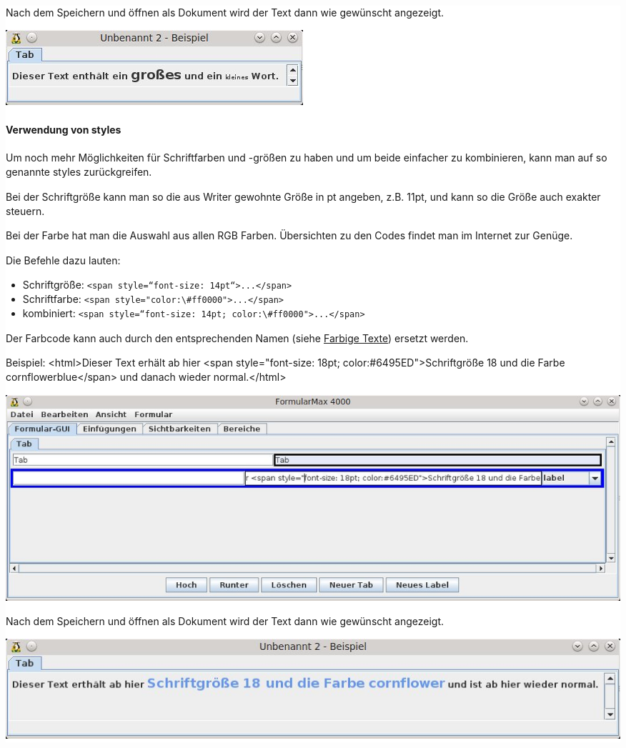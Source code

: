 Nach dem Speichern und öffnen als Dokument wird der Text dann wie gewünscht angezeigt.

![Ergebnis des vorherigen Befehls](images/LO_htmlgrosseskleinesWortErgebnis.jpg "fig:Ergebnis des vorherigen Befehls")

#### Verwendung von styles

Um noch mehr Möglichkeiten für Schriftfarben und -größen zu haben und um beide einfacher zu kombinieren, kann man auf so genannte styles zurückgreifen.

Bei der Schriftgröße kann man so die aus Writer gewohnte Größe in pt angeben, z.B. 11pt, und kann so die Größe auch exakter steuern.

Bei der Farbe hat man die Auswahl aus allen RGB Farben. Übersichten zu den Codes findet man im Internet zur Genüge.

Die Befehle dazu lauten:
* Schriftgröße: `<span style=“font-size: 14pt“>...</span>`
* Schriftfarbe: `<span style="color:\#ff0000">...</span>`
* kombiniert: `<span style=“font-size: 14pt; color:\#ff0000">...</span>`

Der Farbcode kann auch durch den entsprechenden Namen (siehe [Farbige Texte](FM4000.md#farbige-texte)) ersetzt werden.

Beispiel: &lt;html&gt;Dieser Text erhält ab hier &lt;span style="font-size: 18pt; color:#6495ED"&gt;Schriftgröße 18 und die Farbe cornflowerblue&lt;/span&gt; und danach wieder normal.&lt;/html&gt;

![html Befehl für styles im FM4000](images/LO_htmlspanstyle.jpg "fig:html Befehl für styles im FM4000")

Nach dem Speichern und öffnen als Dokument wird der Text dann wie gewünscht angezeigt.

![Ergebnis des vorherigen Befehls](images/LO_htmlspanstyleErgebnis.jpg "fig:Ergebnis des vorherigen Befehls")
